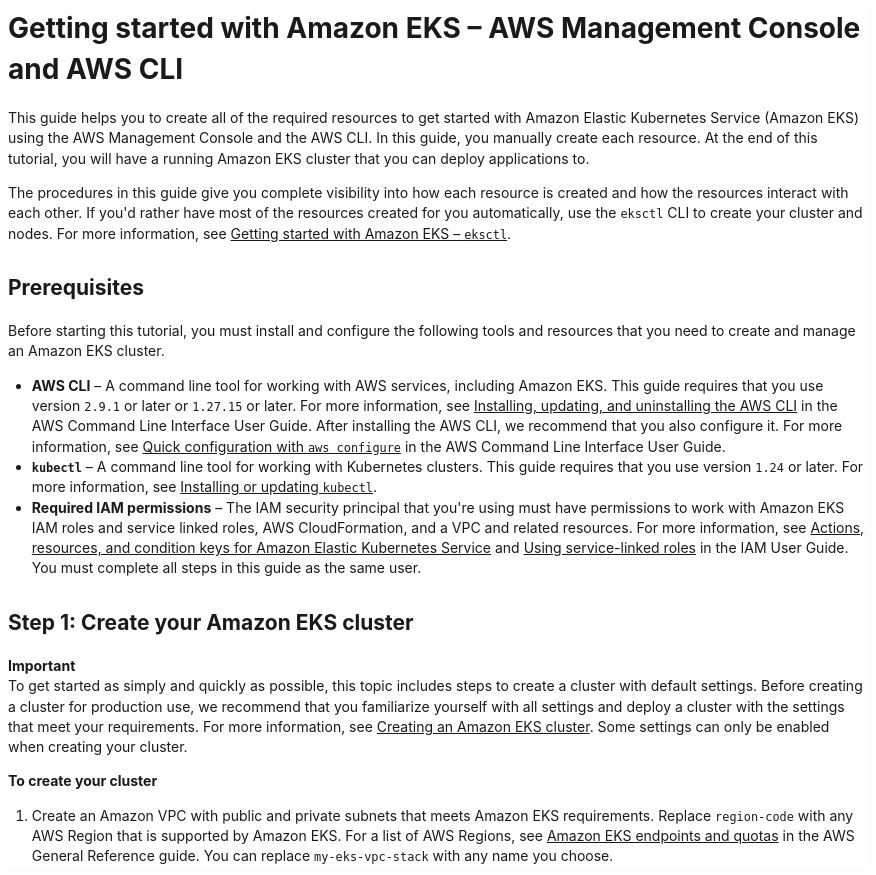 # Getting started with Amazon EKS – AWS Management Console and AWS CLI<a name="getting-started-console"></a>

This guide helps you to create all of the required resources to get started with Amazon Elastic Kubernetes Service \(Amazon EKS\) using the AWS Management Console and the AWS CLI\. In this guide, you manually create each resource\. At the end of this tutorial, you will have a running Amazon EKS cluster that you can deploy applications to\. 

The procedures in this guide give you complete visibility into how each resource is created and how the resources interact with each other\. If you'd rather have most of the resources created for you automatically, use the `eksctl` CLI to create your cluster and nodes\. For more information, see [Getting started with Amazon EKS – `eksctl`](getting-started-eksctl.md)\.

## Prerequisites<a name="eks-prereqs"></a>

Before starting this tutorial, you must install and configure the following tools and resources that you need to create and manage an Amazon EKS cluster\.
+ **AWS CLI** – A command line tool for working with AWS services, including Amazon EKS\. This guide requires that you use version `2.9.1` or later or `1.27.15` or later\. For more information, see [Installing, updating, and uninstalling the AWS CLI](https://docs.aws.amazon.com/cli/latest/userguide/cli-chap-install.html) in the AWS Command Line Interface User Guide\. After installing the AWS CLI, we recommend that you also configure it\. For more information, see [Quick configuration with `aws configure`](https://docs.aws.amazon.com/cli/latest/userguide/cli-configure-quickstart.html#cli-configure-quickstart-config) in the AWS Command Line Interface User Guide\.
+ **`kubectl`** – A command line tool for working with Kubernetes clusters\. This guide requires that you use version `1.24` or later\. For more information, see [Installing or updating `kubectl`](install-kubectl.md)\.
+ **Required IAM permissions** – The IAM security principal that you're using must have permissions to work with Amazon EKS IAM roles and service linked roles, AWS CloudFormation, and a VPC and related resources\. For more information, see [Actions, resources, and condition keys for Amazon Elastic Kubernetes Service](https://docs.aws.amazon.com/service-authorization/latest/reference/list_amazonelastickubernetesservice.html) and [Using service\-linked roles](https://docs.aws.amazon.com/IAM/latest/UserGuide/using-service-linked-roles.html) in the IAM User Guide\. You must complete all steps in this guide as the same user\.

## Step 1: Create your Amazon EKS cluster<a name="eks-create-cluster"></a>

**Important**  
To get started as simply and quickly as possible, this topic includes steps to create a cluster with default settings\. Before creating a cluster for production use, we recommend that you familiarize yourself with all settings and deploy a cluster with the settings that meet your requirements\. For more information, see [Creating an Amazon EKS cluster](create-cluster.md)\. Some settings can only be enabled when creating your cluster\.

**To create your cluster**

1. Create an Amazon VPC with public and private subnets that meets Amazon EKS requirements\. Replace `region-code` with any AWS Region that is supported by Amazon EKS\. For a list of AWS Regions, see [Amazon EKS endpoints and quotas](https://docs.aws.amazon.com/general/latest/gr/eks.html) in the AWS General Reference guide\. You can replace `my-eks-vpc-stack` with any name you choose\.
